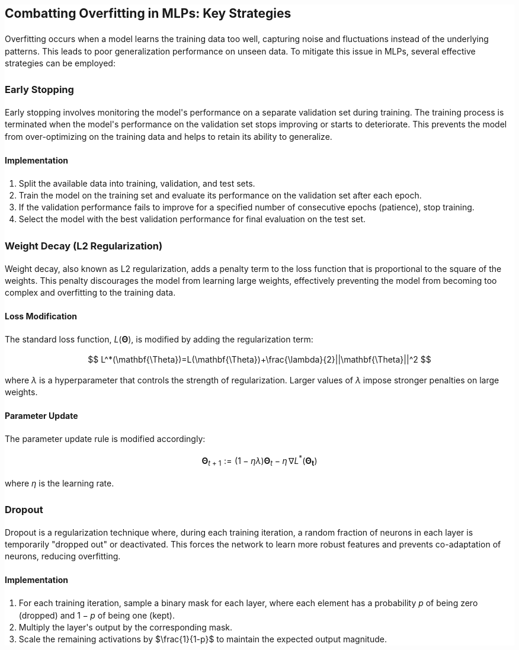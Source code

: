 


## Combatting Overfitting in MLPs: Key Strategies
Overfitting occurs when a model learns the training data too well, capturing noise and fluctuations instead of the underlying patterns. This leads to poor generalization performance on unseen data. To mitigate this issue in MLPs, several effective strategies can be employed:

### Early Stopping
Early stopping involves monitoring the model's performance on a separate validation set during training. The training process is terminated when the model's performance on the validation set stops improving or starts to deteriorate. This prevents the model from over-optimizing on the training data and helps to retain its ability to generalize.

#### Implementation
1. Split the available data into training, validation, and test sets.
2. Train the model on the training set and evaluate its performance on the validation set after each epoch.
3. If the validation performance fails to improve for a specified number of consecutive epochs (patience), stop training.
4. Select the model with the best validation performance for final evaluation on the test set.

### Weight Decay (L2 Regularization)
Weight decay, also known as L2 regularization, adds a penalty term to the loss function that is proportional to the square of the weights. This penalty discourages the model from learning large weights, effectively preventing the model from becoming too complex and overfitting to the training data.

#### Loss Modification
The standard loss function, $L(\mathbf{\Theta})$, is modified by adding the regularization term:

$$
L^*(\mathbf{\Theta})=L(\mathbf{\Theta})+\frac{\lambda}{2}||\mathbf{\Theta}||^2
$$

where $\lambda$ is a hyperparameter that controls the strength of regularization. Larger values of $\lambda$ impose stronger penalties on large weights.

#### Parameter Update
The parameter update rule is modified accordingly:

$$
\mathbf{\Theta}_{t+1}:=(1-\eta\lambda)\mathbf{\Theta}_t - \eta \,\nabla L^{*}(\mathbf{\Theta_t})
$$

where $\eta$ is the learning rate.

### Dropout
Dropout is a regularization technique where, during each training iteration, a random fraction of neurons in each layer is temporarily "dropped out" or deactivated. This forces the network to learn more robust features and prevents co-adaptation of neurons, reducing overfitting.

#### Implementation
1. For each training iteration, sample a binary mask for each layer, where each element has a probability $p$ of being zero (dropped) and $1-p$ of being one (kept).
2. Multiply the layer's output by the corresponding mask.
3. Scale the remaining activations by $\frac{1}{1-p}$ to maintain the expected output magnitude.
